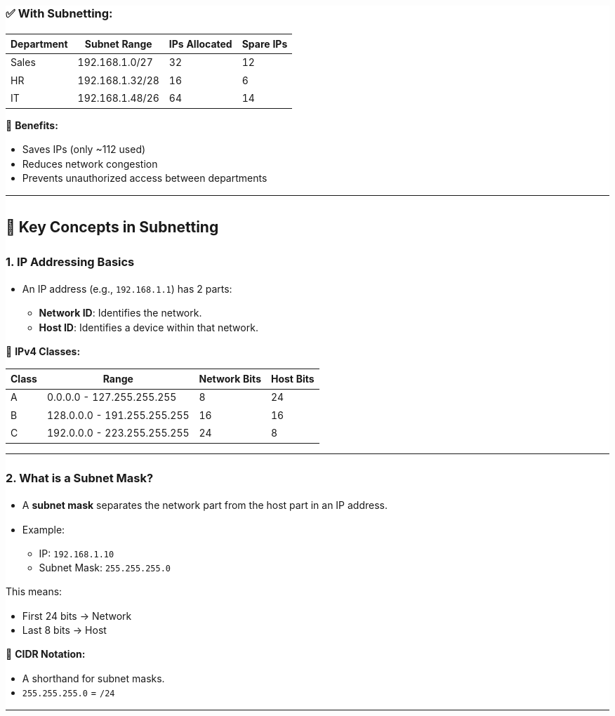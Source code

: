 ### ✅ With Subnetting:

| Department | Subnet Range    | IPs Allocated | Spare IPs |
| ---------- | --------------- | ------------- | --------- |
| Sales      | 192.168.1.0/27  | 32            | 12        |
| HR         | 192.168.1.32/28 | 16            | 6         |
| IT         | 192.168.1.48/26 | 64            | 14        |

🔑 **Benefits:**

* Saves IPs (only \~112 used)
* Reduces network congestion
* Prevents unauthorized access between departments

---

## 🧠 Key Concepts in Subnetting

### 1. IP Addressing Basics

* An IP address (e.g., `192.168.1.1`) has 2 parts:

  * **Network ID**: Identifies the network.
  * **Host ID**: Identifies a device within that network.

🧱 **IPv4 Classes:**

| Class | Range                       | Network Bits | Host Bits |
| ----- | --------------------------- | ------------ | --------- |
| A     | 0.0.0.0 - 127.255.255.255   | 8            | 24        |
| B     | 128.0.0.0 - 191.255.255.255 | 16           | 16        |
| C     | 192.0.0.0 - 223.255.255.255 | 24           | 8         |

---

### 2. What is a Subnet Mask?

* A **subnet mask** separates the network part from the host part in an IP address.
* Example:

  * IP: `192.168.1.10`
  * Subnet Mask: `255.255.255.0`

This means:

* First 24 bits → Network
* Last 8 bits → Host

🧾 **CIDR Notation:**

* A shorthand for subnet masks.
* `255.255.255.0` = `/24`

---
